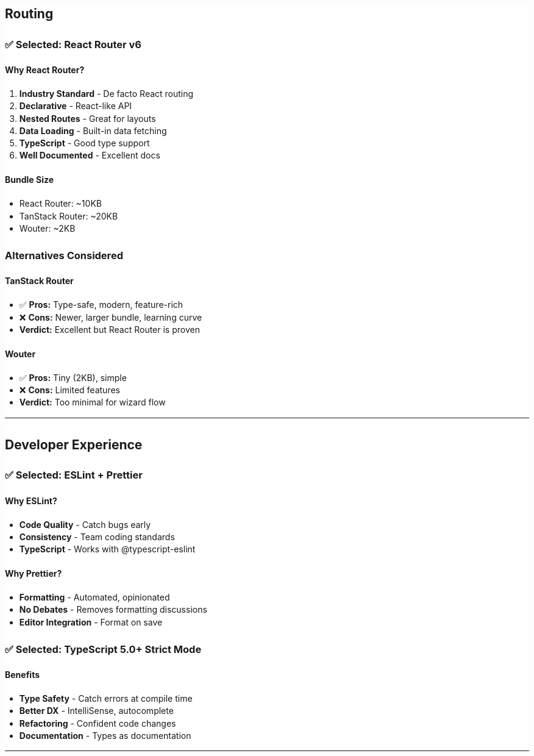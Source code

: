 
## Routing

### ✅ **Selected: React Router v6**

#### Why React Router?
1. **Industry Standard** - De facto React routing
2. **Declarative** - React-like API
3. **Nested Routes** - Great for layouts
4. **Data Loading** - Built-in data fetching
5. **TypeScript** - Good type support
6. **Well Documented** - Excellent docs

#### Bundle Size
- React Router: ~10KB
- TanStack Router: ~20KB
- Wouter: ~2KB

### Alternatives Considered

#### TanStack Router
- ✅ **Pros:** Type-safe, modern, feature-rich
- ❌ **Cons:** Newer, larger bundle, learning curve
- **Verdict:** Excellent but React Router is proven

#### Wouter
- ✅ **Pros:** Tiny (2KB), simple
- ❌ **Cons:** Limited features
- **Verdict:** Too minimal for wizard flow

---

## Developer Experience

### ✅ **Selected: ESLint + Prettier**

#### Why ESLint?
- **Code Quality** - Catch bugs early
- **Consistency** - Team coding standards
- **TypeScript** - Works with @typescript-eslint

#### Why Prettier?
- **Formatting** - Automated, opinionated
- **No Debates** - Removes formatting discussions
- **Editor Integration** - Format on save

### ✅ **Selected: TypeScript 5.0+ Strict Mode**

#### Benefits
- **Type Safety** - Catch errors at compile time
- **Better DX** - IntelliSense, autocomplete
- **Refactoring** - Confident code changes
- **Documentation** - Types as documentation

---